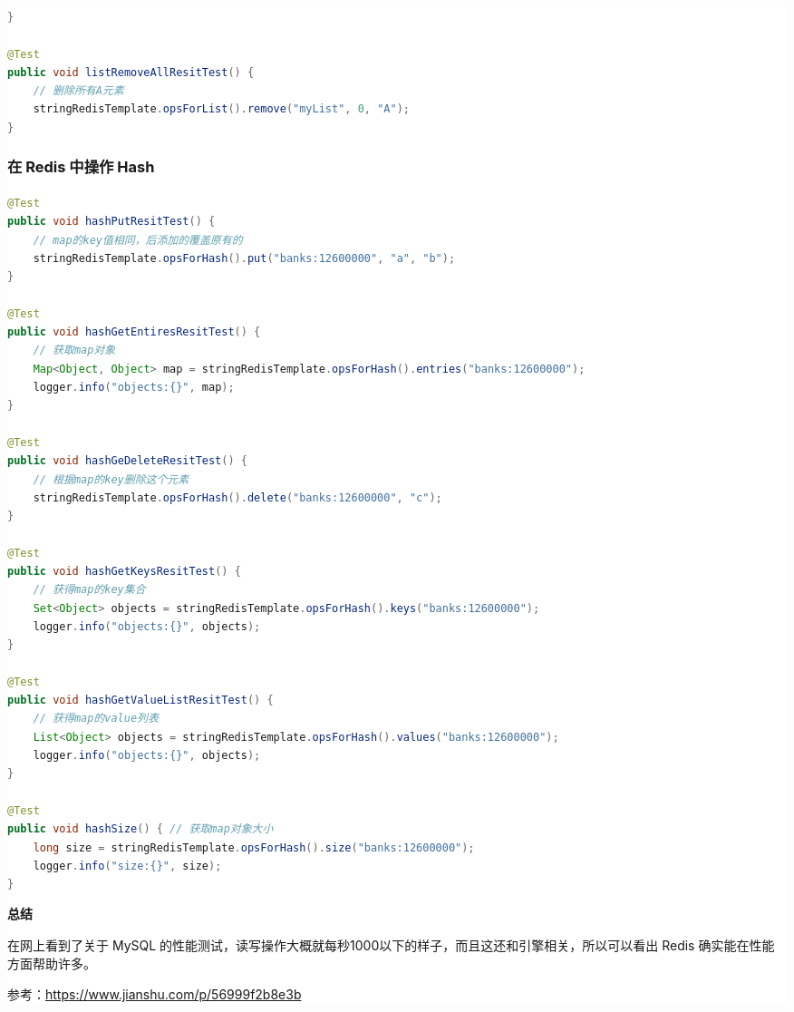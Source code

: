```java
}

@Test
public void listRemoveAllResitTest() {
    // 删除所有A元素
    stringRedisTemplate.opsForList().remove("myList", 0, "A");
}
```

### 在 Redis 中操作 Hash
```java
@Test
public void hashPutResitTest() {
    // map的key值相同，后添加的覆盖原有的
    stringRedisTemplate.opsForHash().put("banks:12600000", "a", "b");
}

@Test
public void hashGetEntiresResitTest() {
    // 获取map对象
    Map<Object, Object> map = stringRedisTemplate.opsForHash().entries("banks:12600000");
    logger.info("objects:{}", map);
}

@Test
public void hashGeDeleteResitTest() {
    // 根据map的key删除这个元素
    stringRedisTemplate.opsForHash().delete("banks:12600000", "c");
}

@Test
public void hashGetKeysResitTest() {
    // 获得map的key集合
    Set<Object> objects = stringRedisTemplate.opsForHash().keys("banks:12600000");
    logger.info("objects:{}", objects);
}

@Test
public void hashGetValueListResitTest() {
    // 获得map的value列表
    List<Object> objects = stringRedisTemplate.opsForHash().values("banks:12600000");
    logger.info("objects:{}", objects);
}

@Test
public void hashSize() { // 获取map对象大小
    long size = stringRedisTemplate.opsForHash().size("banks:12600000");
    logger.info("size:{}", size);
}
```
**总结**

在网上看到了关于 MySQL 的性能测试，读写操作大概就每秒1000以下的样子，而且这还和引擎相关，所以可以看出 Redis 确实能在性能方面帮助许多。

参考：https://www.jianshu.com/p/56999f2b8e3b
